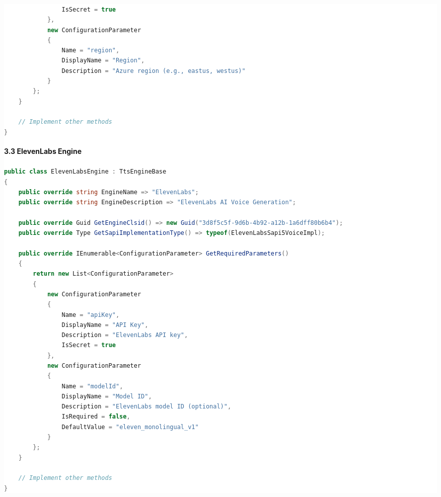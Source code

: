 ```csharp
                IsSecret = true
            },
            new ConfigurationParameter
            {
                Name = "region",
                DisplayName = "Region",
                Description = "Azure region (e.g., eastus, westus)"
            }
        };
    }
    
    // Implement other methods
}
```

#### 3.3 ElevenLabs Engine

```csharp
public class ElevenLabsEngine : TtsEngineBase
{
    public override string EngineName => "ElevenLabs";
    public override string EngineDescription => "ElevenLabs AI Voice Generation";
    
    public override Guid GetEngineClsid() => new Guid("3d8f5c5f-9d6b-4b92-a12b-1a6dff80b6b4");
    public override Type GetSapiImplementationType() => typeof(ElevenLabsSapi5VoiceImpl);
    
    public override IEnumerable<ConfigurationParameter> GetRequiredParameters()
    {
        return new List<ConfigurationParameter>
        {
            new ConfigurationParameter
            {
                Name = "apiKey",
                DisplayName = "API Key",
                Description = "ElevenLabs API key",
                IsSecret = true
            },
            new ConfigurationParameter
            {
                Name = "modelId",
                DisplayName = "Model ID",
                Description = "ElevenLabs model ID (optional)",
                IsRequired = false,
                DefaultValue = "eleven_monolingual_v1"
            }
        };
    }
    
    // Implement other methods
}
```
